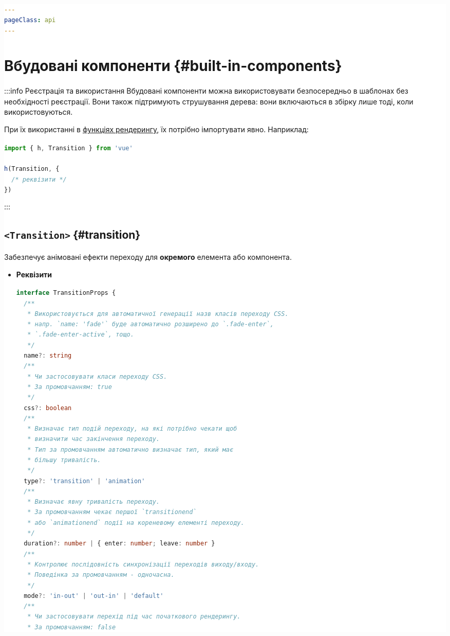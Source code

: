 ```yaml
---
pageClass: api
---
```


# Вбудовані компоненти {#built-in-components}

:::info Реєстрація та використання
Вбудовані компоненти можна використовувати безпосередньо в шаблонах без необхідності реєстрації. Вони також підтримують струшування дерева: вони включаються в збірку лише тоді, коли використовуються.

При їх використанні в [функціях рендерингу](/guide/extras/render-function), їх потрібно імпортувати явно. Наприклад:

```js
import { h, Transition } from 'vue'

h(Transition, {
  /* реквізити */
})
```

:::

## `<Transition>` {#transition}

Забезпечує анімовані ефекти переходу для **окремого** елемента або компонента.

- **Реквізити**

  ```ts
  interface TransitionProps {
    /**
     * Використовується для автоматичної генерації назв класів переходу CSS.
     * напр. `name: 'fade'` буде автоматично розширено до `.fade-enter`,
     * `.fade-enter-active`, тощо.
     */
    name?: string
    /**
     * Чи застосовувати класи переходу CSS.
     * За промовчанням: true
     */
    css?: boolean
    /**
     * Визначає тип подій переходу, на які потрібно чекати щоб
     * визначити час закінчення переходу.
     * Тип за промовчанням автоматично визначає тип, який має
     * більшу тривалість.
     */
    type?: 'transition' | 'animation'
    /**
     * Визначає явну тривалість переходу.
     * За промовчанням чекає першої `transitionend`
     * або `animationend` події на кореневому елементі переходу.
     */
    duration?: number | { enter: number; leave: number }
    /**
     * Контролює послідовність синхронізації переходів виходу/входу.
     * Поведінка за промовчанням - одночасна.
     */
    mode?: 'in-out' | 'out-in' | 'default'
    /**
     * Чи застосовувати перехід під час початкового рендерингу.
     * За промовчанням: false
  ```